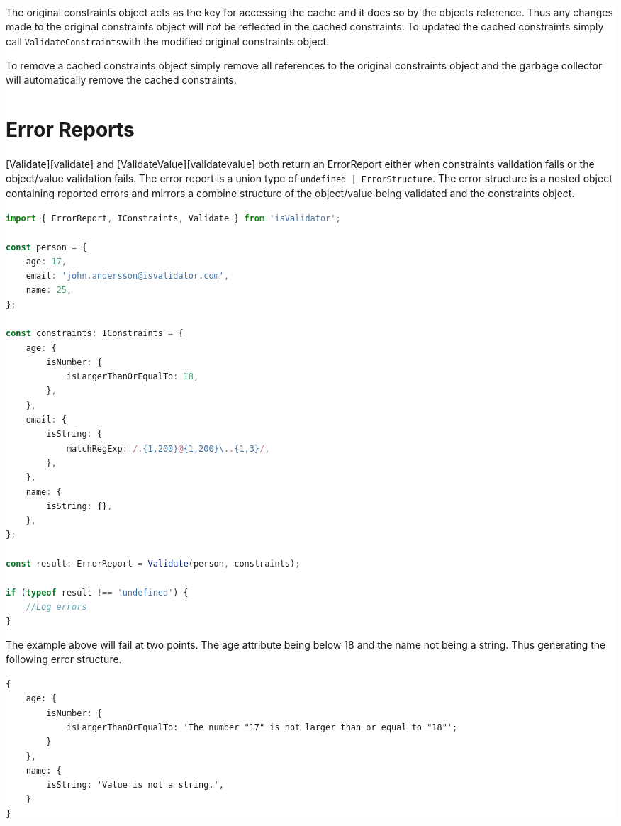 The original constraints object acts as the key for accessing the cache and it does so by the objects reference. Thus any changes made to the original constraints object will not be reflected in the cached constraints. To updated the cached constraints simply call ```ValidateConstraints```with the modified original constraints object. 

To remove a cached constraints object simply remove all references to the original constraints object and the garbage collector will automatically remove the cached constraints.

# Error Reports
[Validate][validate] and [ValidateValue][validatevalue] both return an [ErrorReport][errorreport] either when constraints validation fails or the object/value validation fails. The error report is a union type of ```undefined | ErrorStructure```. The error structure is a nested object containing reported errors and mirrors a combine structure of the object/value being validated and the constraints object.

```typescript
import { ErrorReport, IConstraints, Validate } from 'isValidator';

const person = {
    age: 17,
    email: 'john.andersson@isvalidator.com',
    name: 25,
};

const constraints: IConstraints = {
    age: {
        isNumber: {
            isLargerThanOrEqualTo: 18,
        },
    },
    email: {
        isString: {
            matchRegExp: /.{1,200}@{1,200}\..{1,3}/,
        },
    },
    name: {
        isString: {},
    },
};

const result: ErrorReport = Validate(person, constraints);

if (typeof result !== 'undefined') {
    //Log errors
}
```

The example above will fail at two points. The age attribute being below 18 and the name not being a string. Thus generating the following error structure.

```
{
    age: {
        isNumber: {
            isLargerThanOrEqualTo: 'The number "17" is not larger than or equal to "18"';
        }
    },
    name: {
        isString: 'Value is not a string.',
    }
}
```


[errorreport]: ../api/errorhandler.md#error-reports
[valconst]: ../api/isvalidator.md#validateconstraints
[valpropconst]: ../api/isvalidator.md#validateconstraints